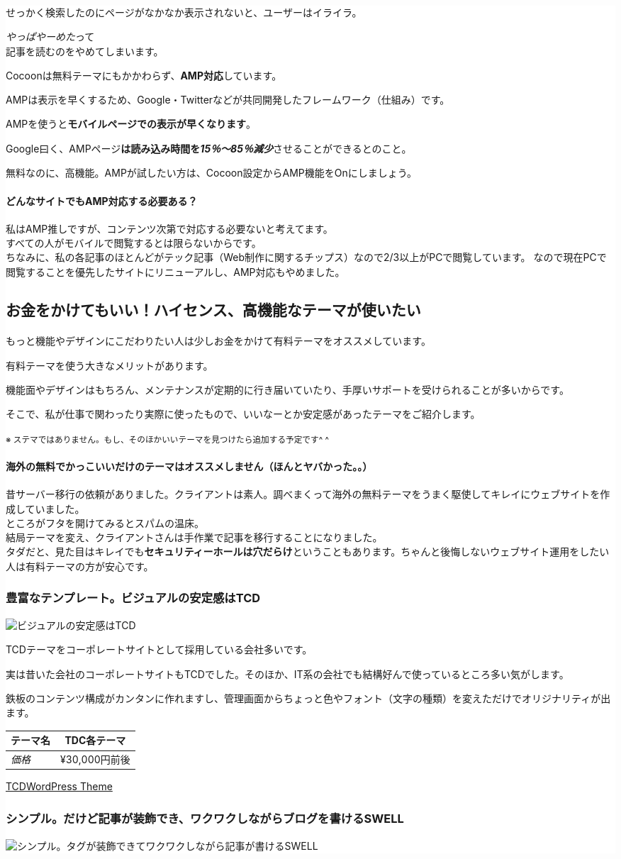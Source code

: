 せっかく検索したのにページがなかなか表示されないと、ユーザーはイライラ。

*やっぱやーめた*って<br>記事を読むのをやめてしまいます。

Cocoonは無料テーマにもかかわらず、**AMP対応**しています。

AMPは表示を早くするため、Google・Twitterなどが共同開発したフレームワーク（仕組み）です。

AMPを使うと**モバイルページでの表示が早くなります**。

Google曰く、AMPページ**は読み込み時間を*15％～85％減少***させることができるとのこと。

無料なのに、高機能。AMPが試したい方は、Cocoon設定からAMP機能をOnにしましょう。

<div class="box">
  <h4>どんなサイトでもAMP対応する必要ある？</h4>
  私はAMP推しですが、コンテンツ次第で対応する必要ないと考えてます。<br>すべての人がモバイルで閲覧するとは限らないからです。<br>ちなみに、私の各記事のほとんどがテック記事（Web制作に関するチップス）なので2/3以上がPCで閲覧しています。
  なので現在PCで閲覧することを優先したサイトにリニューアルし、AMP対応もやめました。
</div>

## お金をかけてもいい！ハイセンス、高機能なテーマが使いたい
もっと機能やデザインにこだわりたい人は少しお金をかけて有料テーマをオススメしています。<br>

有料テーマを使う大きなメリットがあります。

機能面やデザインはもちろん、メンテナンスが定期的に行き届いていたり、手厚いサポートを受けられることが多いからです。

そこで、私が仕事で関わったり実際に使ったもので、いいなーとか安定感があったテーマをご紹介します。

<small>※ ステマではありません。もし、そのほかいいテーマを見つけたら追加する予定です^ ^</small>

<div class="box">
  <h4>海外の無料でかっこいいだけのテーマはオススメしません（ほんとヤバかった。。）</h4>
  昔サーバー移行の依頼がありました。クライアントは素人。調べまくって海外の無料テーマをうまく駆使してキレイにウェブサイトを作成していました。<br>ところがフタを開けてみるとスパムの温床。<br>結局テーマを変え、クライアントさんは手作業で記事を移行することになりました。<br>
  タダだと、見た目はキレイでも<strong>セキュリティーホールは穴だらけ</strong>ということもあります。ちゃんと後悔しないウェブサイト運用をしたい人は有料テーマの方が安心です。
</div>

### 豊富なテンプレート。ビジュアルの安定感はTCD
![ビジュアルの安定感はTCD](./images/05/entry458-4.jpg)

TCDテーマをコーポレートサイトとして採用している会社多いです。

実は昔いた会社のコーポレートサイトもTCDでした。そのほか、IT系の会社でも結構好んで使っているところ多い気がします。

鉄板のコンテンツ構成がカンタンに作れますし、管理画面からちょっと色やフォント（文字の種類）を変えただけでオリジナリティが出ます。

|テーマ名|TDC各テーマ|
|-|-|
|*価格*|¥30,000円前後|

[TCDWordPress Theme](https://tcd-theme.com/)


### シンプル。だけど記事が装飾でき、ワクワクしながらブログを書けるSWELL
![シンプル。タグが装飾できてワクワクしながら記事が書けるSWELL](./images/05/entry458-5.jpg)
